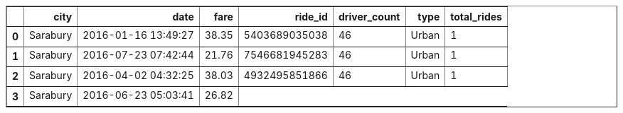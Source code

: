 


<div>
<style>
    .dataframe thead tr:only-child th {
        text-align: right;
    }

    .dataframe thead th {
        text-align: left;
    }

    .dataframe tbody tr th {
        vertical-align: top;
    }
</style>
<table border="1" class="dataframe">
  <thead>
    <tr style="text-align: right;">
      <th></th>
      <th>city</th>
      <th>date</th>
      <th>fare</th>
      <th>ride_id</th>
      <th>driver_count</th>
      <th>type</th>
      <th>total_rides</th>
    </tr>
  </thead>
  <tbody>
    <tr>
      <th>0</th>
      <td>Sarabury</td>
      <td>2016-01-16 13:49:27</td>
      <td>38.35</td>
      <td>5403689035038</td>
      <td>46</td>
      <td>Urban</td>
      <td>1</td>
    </tr>
    <tr>
      <th>1</th>
      <td>Sarabury</td>
      <td>2016-07-23 07:42:44</td>
      <td>21.76</td>
      <td>7546681945283</td>
      <td>46</td>
      <td>Urban</td>
      <td>1</td>
    </tr>
    <tr>
      <th>2</th>
      <td>Sarabury</td>
      <td>2016-04-02 04:32:25</td>
      <td>38.03</td>
      <td>4932495851866</td>
      <td>46</td>
      <td>Urban</td>
      <td>1</td>
    </tr>
    <tr>
      <th>3</th>
      <td>Sarabury</td>
      <td>2016-06-23 05:03:41</td>
      <td>26.82</td>